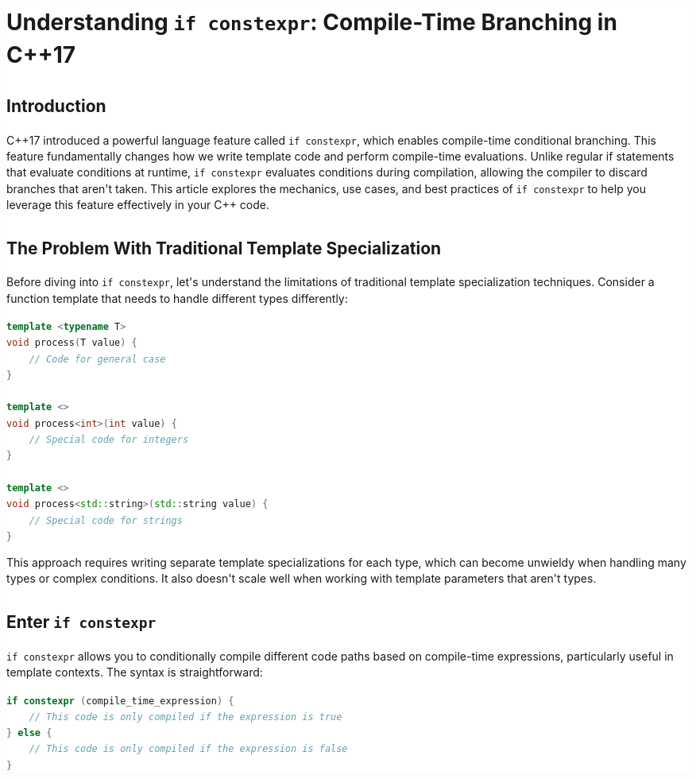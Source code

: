 # Understanding `if constexpr`: Compile-Time Branching in C++17

## Introduction

C++17 introduced a powerful language feature called `if constexpr`, which enables compile-time conditional branching. This feature fundamentally changes how we write template code and perform compile-time evaluations. Unlike regular if statements that evaluate conditions at runtime, `if constexpr` evaluates conditions during compilation, allowing the compiler to discard branches that aren't taken. This article explores the mechanics, use cases, and best practices of `if constexpr` to help you leverage this feature effectively in your C++ code.

## The Problem With Traditional Template Specialization

Before diving into `if constexpr`, let's understand the limitations of traditional template specialization techniques. Consider a function template that needs to handle different types differently:

```cpp
template <typename T>
void process(T value) {
    // Code for general case
}

template <>
void process<int>(int value) {
    // Special code for integers
}

template <>
void process<std::string>(std::string value) {
    // Special code for strings
}
```

This approach requires writing separate template specializations for each type, which can become unwieldy when handling many types or complex conditions. It also doesn't scale well when working with template parameters that aren't types.

## Enter `if constexpr`

`if constexpr` allows you to conditionally compile different code paths based on compile-time expressions, particularly useful in template contexts. The syntax is straightforward:

```cpp
if constexpr (compile_time_expression) {
    // This code is only compiled if the expression is true
} else {
    // This code is only compiled if the expression is false
}
```
